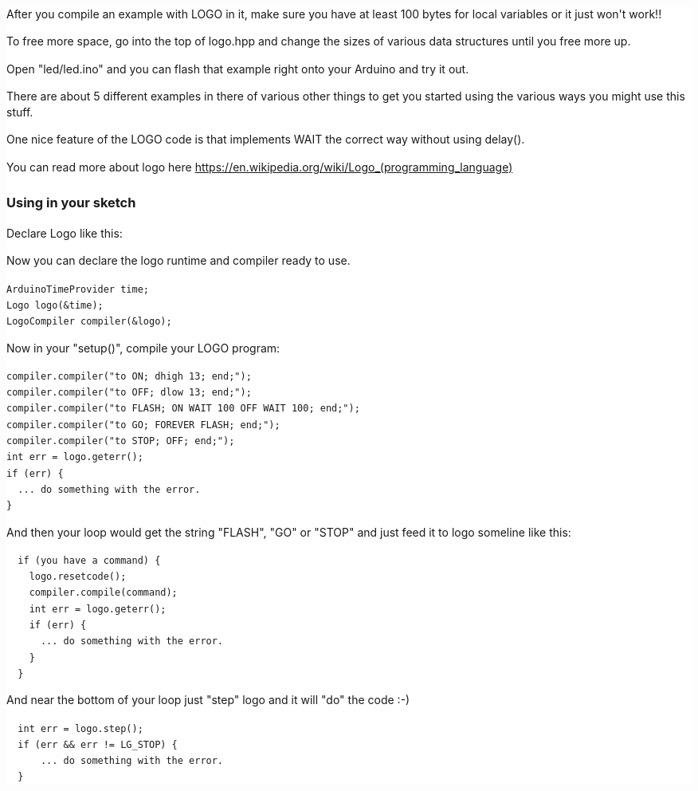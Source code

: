 After you compile an example with LOGO in it, make sure you have at least 100 bytes for local
variables or it just won't work!!

To free more space, go into the top of logo.hpp and change the sizes of various data structures
until you free more up.

Open "led/led.ino" and you can flash that example right onto your Arduino and try it out.

There are about 5 different examples in there of various other things to get you started using
the various ways you might use this stuff.

One nice feature of the LOGO code is that implements WAIT the correct way without using delay().

You can read more about logo here https://en.wikipedia.org/wiki/Logo_(programming_language)

### Using in your sketch

Declare Logo like this:

Now you can declare the logo runtime and compiler ready to use.

```
ArduinoTimeProvider time;
Logo logo(&time);
LogoCompiler compiler(&logo);
```

Now in your "setup()", compile your LOGO program:

```
compiler.compiler("to ON; dhigh 13; end;");
compiler.compiler("to OFF; dlow 13; end;");
compiler.compiler("to FLASH; ON WAIT 100 OFF WAIT 100; end;");
compiler.compiler("to GO; FOREVER FLASH; end;");
compiler.compiler("to STOP; OFF; end;");
int err = logo.geterr();
if (err) {
  ... do something with the error.
}
```

And then your loop would get the string "FLASH", "GO" or "STOP" and just feed it
to logo someline like this:

```
  if (you have a command) {
    logo.resetcode();
    compiler.compile(command);
    int err = logo.geterr();
    if (err) {
      ... do something with the error.
    }
  }
```

And near the bottom of your loop just "step" logo and it will "do" the code :-)

```
  int err = logo.step();
  if (err && err != LG_STOP) {
      ... do something with the error.
  }
```
